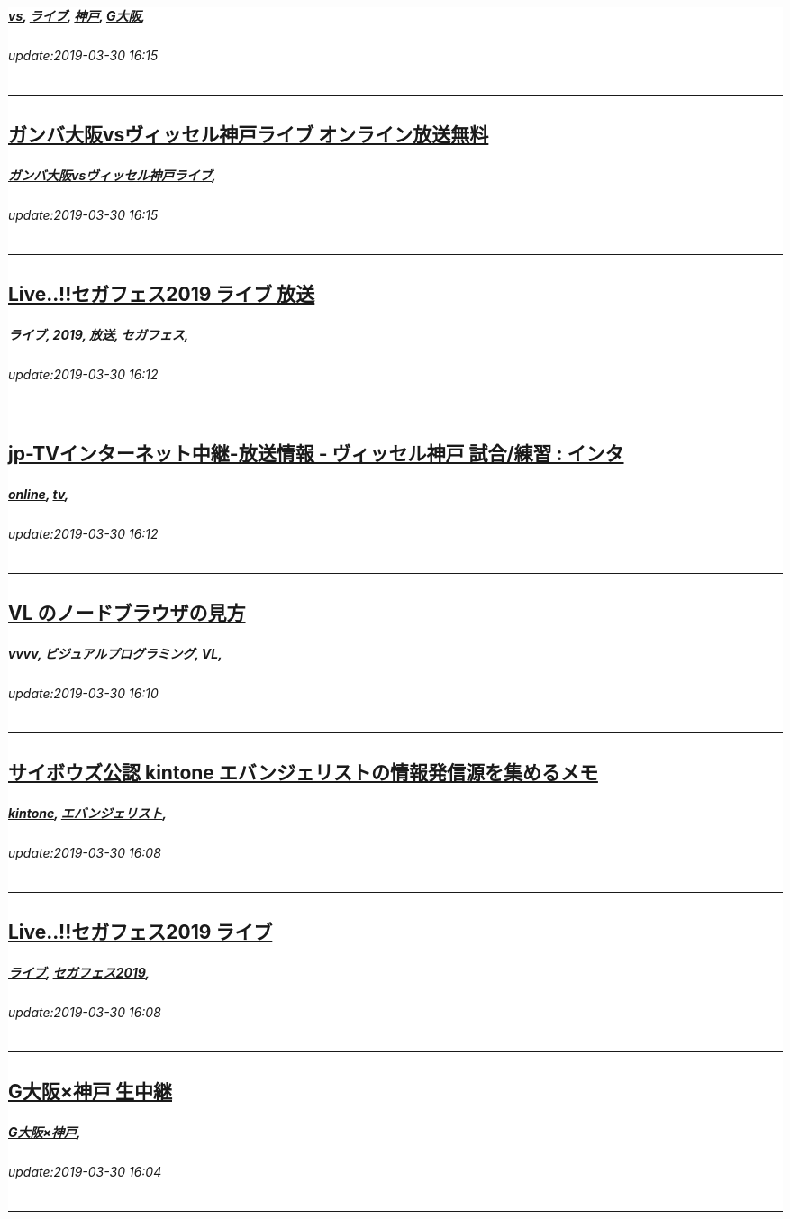 ##### [vs](https://qiita.com/tags/vs), [ライブ](https://qiita.com/tags/ライブ), [神戸](https://qiita.com/tags/神戸), [G大阪](https://qiita.com/tags/G大阪), 
###### update:2019-03-30 16:15
---
## [ガンバ大阪vsヴィッセル神戸ライブ オンライン放送無料](https://qiita.com/ghjuiotui/items/0dbb9db50b0f2d3ca761)
##### [ガンバ大阪vsヴィッセル神戸ライブ](https://qiita.com/tags/ガンバ大阪vsヴィッセル神戸ライブ), 
###### update:2019-03-30 16:15
---
## [Live..!!セガフェス2019 ライブ 放送](https://qiita.com/fdsghfdhhfd4/items/d30189550e5cf3c30a86)
##### [ライブ](https://qiita.com/tags/ライブ), [2019](https://qiita.com/tags/2019), [放送](https://qiita.com/tags/放送), [セガフェス](https://qiita.com/tags/セガフェス), 
###### update:2019-03-30 16:12
---
## [jp-TVインターネット中継-放送情報 - ヴィッセル神戸 試合/練習 : インタ](https://qiita.com/xagebom/items/1b9ae93b843f9d1c88f9)
##### [online](https://qiita.com/tags/online), [tv](https://qiita.com/tags/tv), 
###### update:2019-03-30 16:12
---
## [VL のノードブラウザの見方](https://qiita.com/yhy_jp/items/80bf6d2b9f6cd85abe4d)
##### [vvvv](https://qiita.com/tags/vvvv), [ビジュアルプログラミング](https://qiita.com/tags/ビジュアルプログラミング), [VL](https://qiita.com/tags/VL), 
###### update:2019-03-30 16:10
---
## [サイボウズ公認 kintone エバンジェリストの情報発信源を集めるメモ](https://qiita.com/sy250f/items/cc2502a5133ab0663e81)
##### [kintone](https://qiita.com/tags/kintone), [エバンジェリスト](https://qiita.com/tags/エバンジェリスト), 
###### update:2019-03-30 16:08
---
## [Live..!!セガフェス2019 ライブ](https://qiita.com/sdghjgfjgfkj5/items/19819b6bc4c472aa03de)
##### [ライブ](https://qiita.com/tags/ライブ), [セガフェス2019](https://qiita.com/tags/セガフェス2019), 
###### update:2019-03-30 16:08
---
## [G大阪×神戸 生中継](https://qiita.com/Fujisprtshub4345/items/b9d879d8e0da66e0e4d0)
##### [G大阪×神戸](https://qiita.com/tags/G大阪×神戸), 
###### update:2019-03-30 16:04
---
